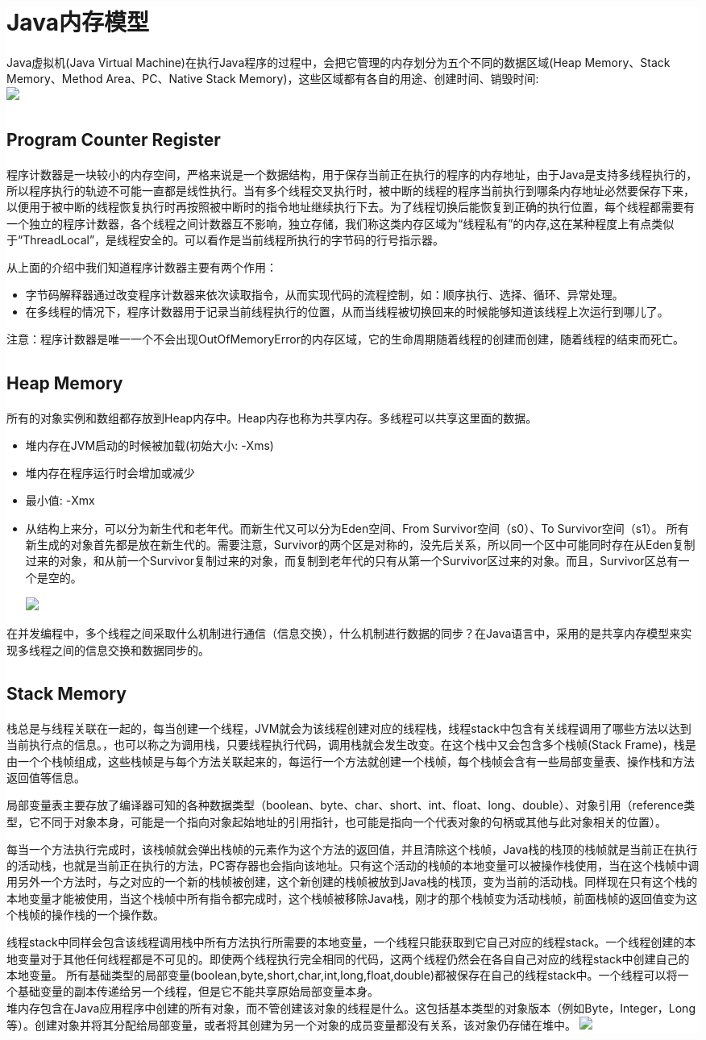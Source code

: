 Java内存模型
===

Java虚拟机(Java Virtual Machine)在执行Java程序的过程中，会把它管理的内存划分为五个不同的数据区域(Heap Memory、Stack Memory、Method Area、PC、Native Stack Memory)，这些区域都有各自的用途、创建时间、销毁时间:     
![](https://raw.githubusercontent.com/CharonChui/Pictures/master/jvm_memory_model.jpeg)

## Program Counter Register

程序计数器是一块较小的内存空间，严格来说是一个数据结构，用于保存当前正在执行的程序的内存地址，由于Java是支持多线程执行的，所以程序执行的轨迹不可能一直都是线性执行。当有多个线程交叉执行时，被中断的线程的程序当前执行到哪条内存地址必然要保存下来，以便用于被中断的线程恢复执行时再按照被中断时的指令地址继续执行下去。为了线程切换后能恢复到正确的执行位置，每个线程都需要有一个独立的程序计数器，各个线程之间计数器互不影响，独立存储，我们称这类内存区域为“线程私有”的内存,这在某种程度上有点类似于“ThreadLocal”，是线程安全的。可以看作是当前线程所执行的字节码的行号指示器。

从上面的介绍中我们知道程序计数器主要有两个作用：

- 字节码解释器通过改变程序计数器来依次读取指令，从而实现代码的流程控制，如：顺序执行、选择、循环、异常处理。
- 在多线程的情况下，程序计数器用于记录当前线程执行的位置，从而当线程被切换回来的时候能够知道该线程上次运行到哪儿了。

注意：程序计数器是唯一一个不会出现OutOfMemoryError的内存区域，它的生命周期随着线程的创建而创建，随着线程的结束而死亡。



## Heap Memory

所有的对象实例和数组都存放到Heap内存中。Heap内存也称为共享内存。多线程可以共享这里面的数据。 

- 堆内存在JVM启动的时候被加载(初始大小: -Xms)

- 堆内存在程序运行时会增加或减少

- 最小值: -Xmx

- 从结构上来分，可以分为新生代和老年代。而新生代又可以分为Eden空间、From Survivor空间（s0）、To Survivor空间（s1）。 所有新生成的对象首先都是放在新生代的。需要注意，Survivor的两个区是对称的，没先后关系，所以同一个区中可能同时存在从Eden复制过来的对象，和从前一个Survivor复制过来的对象，而复制到老年代的只有从第一个Survivor区过来的对象。而且，Survivor区总有一个是空的。

  ![](https://raw.githubusercontent.com/CharonChui/Pictures/master/jvm_heap_memory.png)

在并发编程中，多个线程之间采取什么机制进行通信（信息交换），什么机制进行数据的同步？在Java语言中，采用的是共享内存模型来实现多线程之间的信息交换和数据同步的。

## Stack Memory

栈总是与线程关联在一起的，每当创建一个线程，JVM就会为该线程创建对应的线程栈，线程stack中包含有关线程调用了哪些方法以达到当前执行点的信息。，也可以称之为调用栈，只要线程执行代码，调用栈就会发生改变。在这个栈中又会包含多个栈帧(Stack Frame)，栈是由一个个栈帧组成，这些栈帧是与每个方法关联起来的，每运行一个方法就创建一个栈帧，每个栈帧会含有一些局部变量表、操作栈和方法返回值等信息。

局部变量表主要存放了编译器可知的各种数据类型（boolean、byte、char、short、int、float、long、double）、对象引用（reference类型，它不同于对象本身，可能是一个指向对象起始地址的引用指针，也可能是指向一个代表对象的句柄或其他与此对象相关的位置）。

每当一个方法执行完成时，该栈帧就会弹出栈帧的元素作为这个方法的返回值，并且清除这个栈帧，Java栈的栈顶的栈帧就是当前正在执行的活动栈，也就是当前正在执行的方法，PC寄存器也会指向该地址。只有这个活动的栈帧的本地变量可以被操作栈使用，当在这个栈帧中调用另外一个方法时，与之对应的一个新的栈帧被创建，这个新创建的栈帧被放到Java栈的栈顶，变为当前的活动栈。同样现在只有这个栈的本地变量才能被使用，当这个栈帧中所有指令都完成时，这个栈帧被移除Java栈，刚才的那个栈帧变为活动栈帧，前面栈帧的返回值变为这个栈帧的操作栈的一个操作数。



线程stack中同样会包含该线程调用栈中所有方法执行所需要的本地变量，一个线程只能获取到它自己对应的线程stack。一个线程创建的本地变量对于其他任何线程都是不可见的。即使两个线程执行完全相同的代码，这两个线程仍然会在各自自己对应的线程stack中创建自己的本地变量。
所有基础类型的局部变量(boolean,byte,short,char,int,long,float,double)都被保存在自己的线程stack中。一个线程可以将一个基础变量的副本传递给另一个线程，但是它不能共享原始局部变量本身。    
堆内存包含在Java应用程序中创建的所有对象，而不管创建该对象的线程是什么。这包括基本类型的对象版本（例如Byte，Integer，Long等）。创建对象并将其分配给局部变量，或者将其创建为另一个对象的成员变量都没有关系，该对象仍存储在堆中。
![](https://raw.githubusercontent.com/CharonChui/Pictures/master/java-memory-model-1.png)
